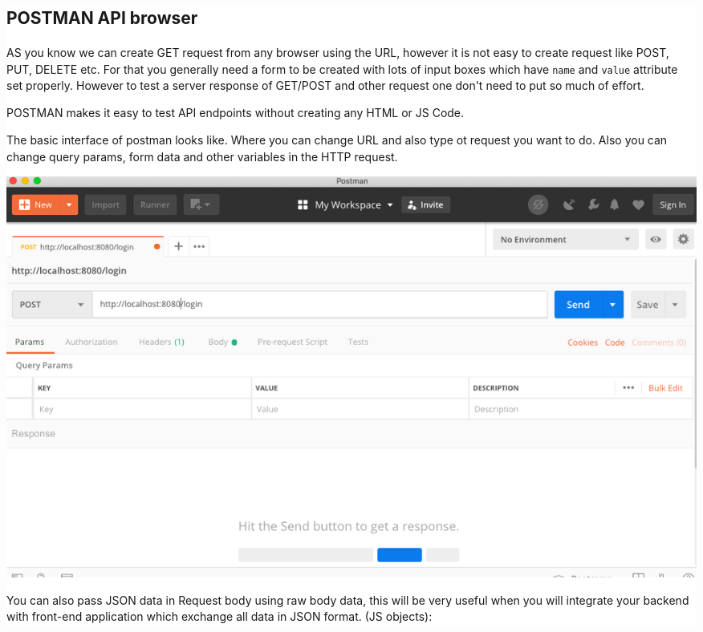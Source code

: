 
## POSTMAN API browser

AS you know we can create GET request from any browser using the URL, however it is not easy to create request like POST, PUT, DELETE etc. For that you generally need a form to be created with lots of input boxes which have `name` and `value` attribute set properly. However to test a server response of GET/POST and other request one don't need to put so much of effort.

POSTMAN makes it easy to test API endpoints without creating any HTML or JS Code.

The basic interface of postman looks like. Where you can change URL and also type ot request you want to do. Also you can change query params, form data and other variables in the HTTP request.

![POSTMAN](./images/1.png)

You can also pass JSON data in Request body using raw body data, this will be very useful when you will integrate your backend with front-end application which exchange all data in JSON format. (JS objects):
